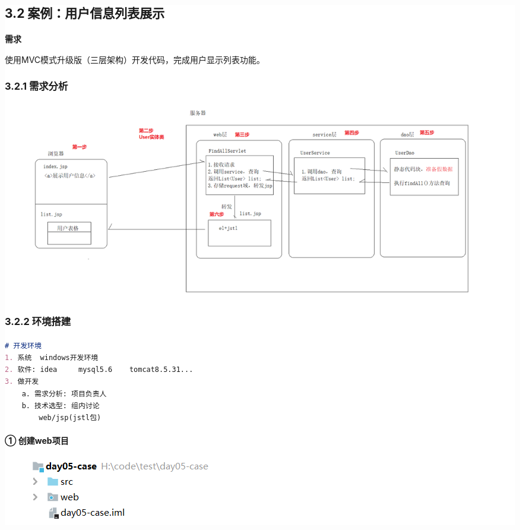 ## 3.2 案例：用户信息列表展示

**需求**

使用MVC模式升级版（三层架构）开发代码，完成用户显示列表功能。 



### 3.2.1 需求分析


 <figure class="thumbnails">
    <img src="picture/web/jsp&mvc/1587536245514.png" alt="Screenshot of coverpage" title="Cover page">
</figure>


### 3.2.2 环境搭建

```markdown
# 开发环境
1. 系统  windows开发环境
2. 软件: idea  	mysql5.6 	tomcat8.5.31...
3. 做开发
	a. 需求分析: 项目负责人
	b. 技术选型: 组内讨论
		web/jsp(jstl包) 
```



#### ① 创建web项目



 <figure class="thumbnails">
    <img src="picture/web/jsp&mvc/1598789452814.png" alt="Screenshot of coverpage" title="Cover page">
</figure>
